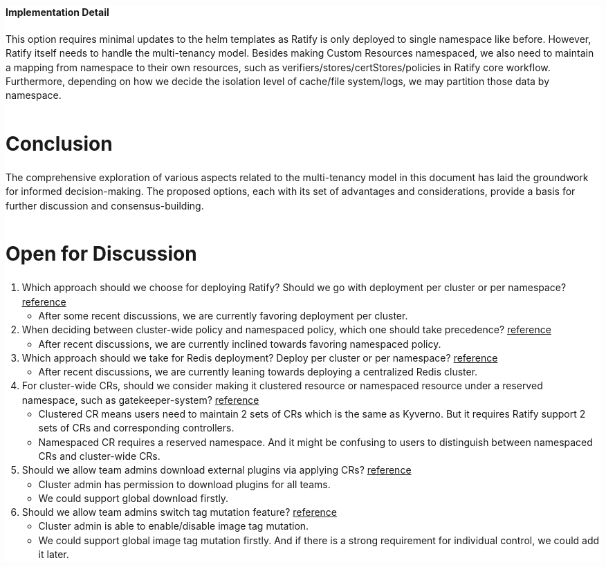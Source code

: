 #### Implementation Detail
This option requires minimal updates to the helm templates as Ratify is only deployed to single namespace like before. However, Ratify itself needs to handle the multi-tenancy model. Besides making Custom Resources namespaced, we also need to maintain a mapping from namespace to their own resources, such as verifiers/stores/certStores/policies in Ratify core workflow. Furthermore, depending on how we decide the isolation level of cache/file system/logs, we may partition those data by namespace.

# Conclusion
The comprehensive exploration of various aspects related to the multi-tenancy model in this document has laid the groundwork for informed decision-making. The proposed options, each with its set of advantages and considerations, provide a basis for further discussion and consensus-building.

# Open for Discussion
1. Which approach should we choose for deploying Ratify? Should we go with deployment per cluster or per namespace? [reference](#ratify-deployment-per-namespace-or-cluster)
    - After some recent discussions, we are currently favoring deployment per cluster.
2. When deciding between cluster-wide policy and namespaced policy, which one should take precedence? [reference](#cluster-wide-image-validation)
    - After recent discussions, we are currently inclined towards favoring namespaced policy.
3. Which approach should we take for Redis deployment? Deploy per cluster or per namespace? [reference](#redis-deployment-and-ratify-deployment)
    - After recent discussions, we are currently leaning towards deploying a centralized Redis cluster.
4. For cluster-wide CRs, should we consider making it clustered resource or namespaced resource under a reserved namespace, such as gatekeeper-system? [reference](#cluster-wide-image-validation)
    - Clustered CR means users need to maintain 2 sets of CRs which is the same as Kyverno. But it requires Ratify support 2 sets of CRs and corresponding controllers.
    - Namespaced CR requires a reserved namespace. And it might be confusing to users to distinguish between namespaced CRs and cluster-wide CRs.
5. Should we allow team admins download external plugins via applying CRs? [reference](#user-scenario-4)
    - Cluster admin has permission to download plugins for all teams.
    - We could support global download firstly.
6. Should we allow team admins switch tag mutation feature? [reference](#mutation)
    - Cluster admin is able to enable/disable image tag mutation.
    - We could support global image tag mutation firstly. And if there is a strong requirement for individual control, we could add it later.